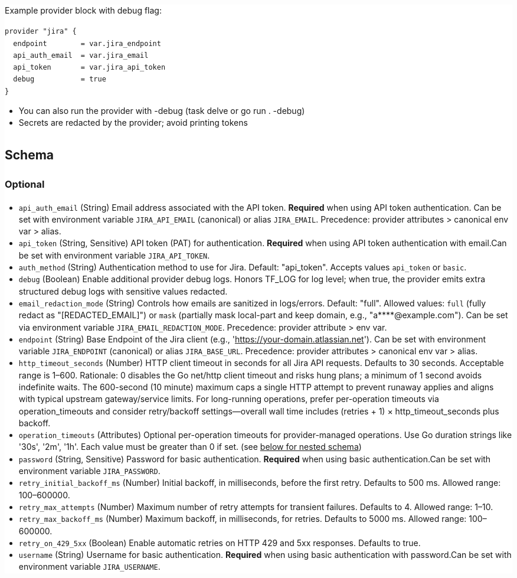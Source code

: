   Example provider block with debug flag:

  ```hcl
  provider "jira" {
    endpoint        = var.jira_endpoint
    api_auth_email  = var.jira_email
    api_token       = var.jira_api_token
    debug           = true
  }
  ```

- You can also run the provider with -debug (task delve or go run . -debug)
- Secrets are redacted by the provider; avoid printing tokens


## Schema

### Optional

- `api_auth_email` (String) Email address associated with the API token. **Required** when using API token authentication. Can be set with environment variable `JIRA_API_EMAIL` (canonical) or alias `JIRA_EMAIL`. Precedence: provider attributes > canonical env var > alias.
- `api_token` (String, Sensitive) API token (PAT) for authentication. **Required** when using API token authentication with email.Can be set with environment variable `JIRA_API_TOKEN`.
- `auth_method` (String) Authentication method to use for Jira. Default: "api_token". Accepts values `api_token` or `basic`.
- `debug` (Boolean) Enable additional provider debug logs. Honors TF_LOG for log level; when true, the provider emits extra structured debug logs with sensitive values redacted.
- `email_redaction_mode` (String) Controls how emails are sanitized in logs/errors. Default: "full". Allowed values: `full` (fully redact as "[REDACTED_EMAIL]") or `mask` (partially mask local-part and keep domain, e.g., "a****@example.com"). Can be set via environment variable `JIRA_EMAIL_REDACTION_MODE`. Precedence: provider attribute > env var.
- `endpoint` (String) Base Endpoint of the Jira client (e.g., 'https://your-domain.atlassian.net'). Can be set with environment variable `JIRA_ENDPOINT` (canonical) or alias `JIRA_BASE_URL`. Precedence: provider attributes > canonical env var > alias.
- `http_timeout_seconds` (Number) HTTP client timeout in seconds for all Jira API requests. Defaults to 30 seconds. Acceptable range is 1–600. Rationale: 0 disables the Go net/http client timeout and risks hung plans; a minimum of 1 second avoids indefinite waits. The 600-second (10 minute) maximum caps a single HTTP attempt to prevent runaway applies and aligns with typical upstream gateway/service limits. For long-running operations, prefer per-operation timeouts via operation_timeouts and consider retry/backoff settings—overall wall time includes (retries + 1) × http_timeout_seconds plus backoff.
- `operation_timeouts` (Attributes) Optional per-operation timeouts for provider-managed operations. Use Go duration strings like '30s', '2m', '1h'. Each value must be greater than 0 if set. (see [below for nested schema](#nestedatt--operation_timeouts))
- `password` (String, Sensitive) Password for basic authentication. **Required** when using basic authentication.Can be set with environment variable `JIRA_PASSWORD`.
- `retry_initial_backoff_ms` (Number) Initial backoff, in milliseconds, before the first retry. Defaults to 500 ms. Allowed range: 100–600000.
- `retry_max_attempts` (Number) Maximum number of retry attempts for transient failures. Defaults to 4. Allowed range: 1–10.
- `retry_max_backoff_ms` (Number) Maximum backoff, in milliseconds, for retries. Defaults to 5000 ms. Allowed range: 100–600000.
- `retry_on_429_5xx` (Boolean) Enable automatic retries on HTTP 429 and 5xx responses. Defaults to true.
- `username` (String) Username for basic authentication. **Required** when using basic authentication with password.Can be set with environment variable `JIRA_USERNAME`.
